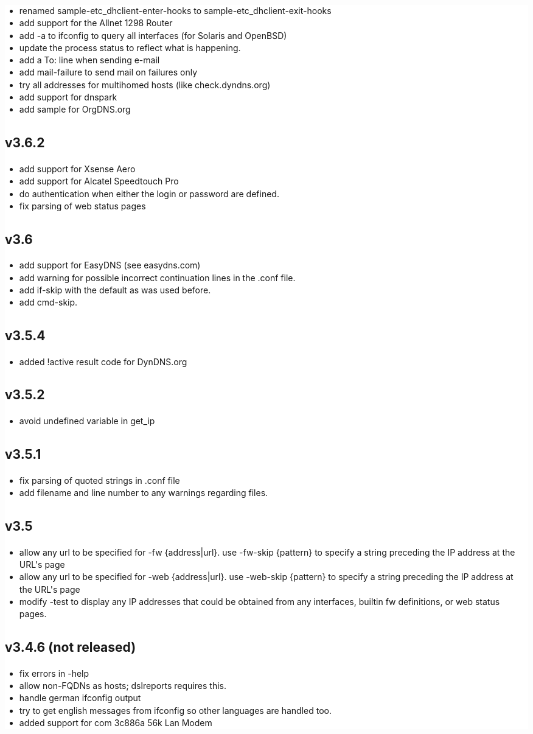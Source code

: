   * renamed sample-etc_dhclient-enter-hooks to sample-etc_dhclient-exit-hooks
  * add support for the Allnet 1298 Router
  * add -a to ifconfig to query all interfaces (for Solaris and OpenBSD)
  * update the process status to reflect what is happening.
  * add a To: line when sending e-mail
  * add mail-failure to send mail on failures only
  * try all addresses for multihomed hosts (like check.dyndns.org)
  * add support for dnspark
  * add sample for OrgDNS.org

## v3.6.2

  * add support for Xsense Aero
  * add support for Alcatel Speedtouch Pro
  * do authentication when either the login or password are defined.
  * fix parsing of web status pages

## v3.6

  * add support for EasyDNS (see easydns.com)
  * add warning for possible incorrect continuation lines in the .conf file.
  * add if-skip with the default as was used before.
  * add cmd-skip.

## v3.5.4

  * added !active result code for DynDNS.org

## v3.5.2

  * avoid undefined variable in get_ip

## v3.5.1

  * fix parsing of quoted strings in .conf file
  * add filename and line number to any warnings regarding files.

## v3.5

  * allow any url to be specified for -fw {address|url}.  use -fw-skip
    {pattern} to specify a string preceding the IP address at the URL's page
  * allow any url to be specified for -web {address|url}.  use -web-skip
    {pattern} to specify a string preceding the IP address at the URL's page
  * modify -test to display any IP addresses that could be obtained from any
    interfaces, builtin fw definitions, or web status pages.

## v3.4.6 (not released)

  * fix errors in -help
  * allow non-FQDNs as hosts; dslreports requires this.
  * handle german ifconfig output
  * try to get english messages from ifconfig so other languages are handled
    too.
  * added support for com 3c886a 56k Lan Modem
